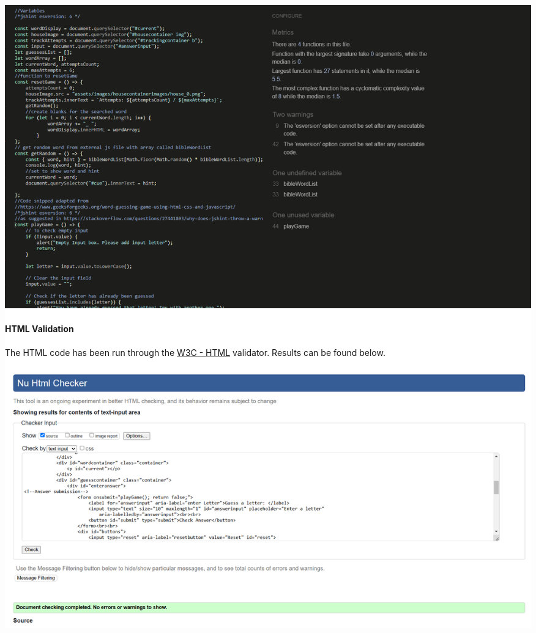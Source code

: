 <img src="assets/images/readmeimages/jsHint.PNG" alt="js hint validation"/>

#### **HTML Validation**

The HTML code has been run through the [W3C - HTML](https://validator.w3.org/) validator. Results can be found below.

<img src="assets/images/readmeimages/html checker.PNG" alt="w3c html validation" />
